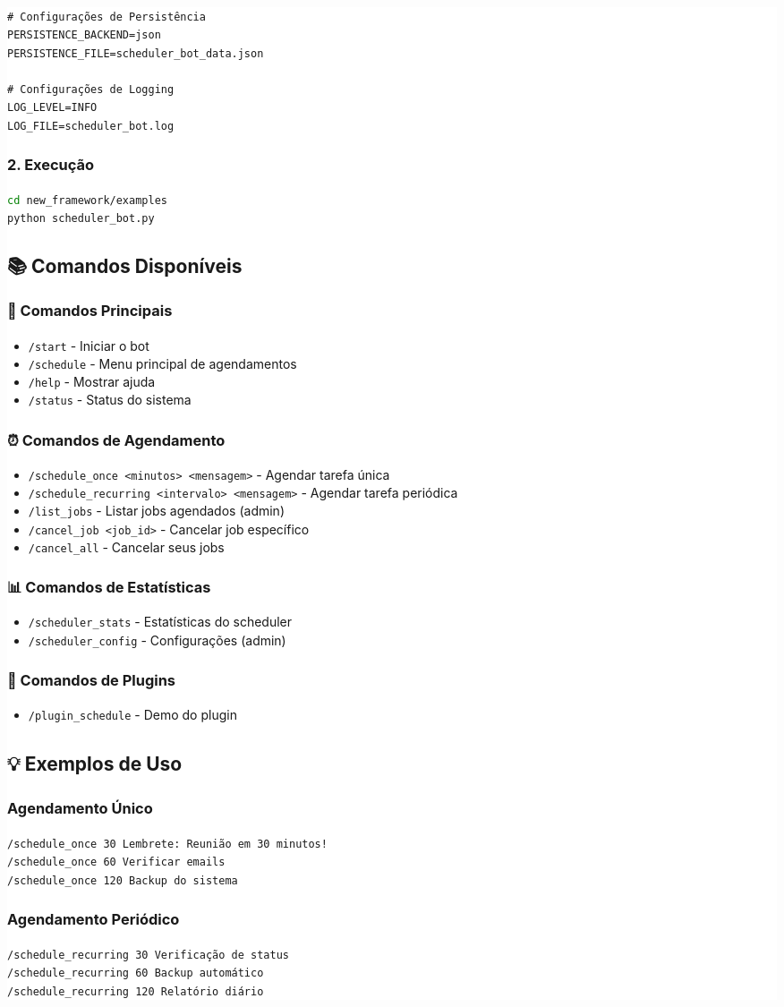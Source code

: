 ```env
# Configurações de Persistência
PERSISTENCE_BACKEND=json
PERSISTENCE_FILE=scheduler_bot_data.json

# Configurações de Logging
LOG_LEVEL=INFO
LOG_FILE=scheduler_bot.log
```

### 2. Execução
```bash
cd new_framework/examples
python scheduler_bot.py
```

## 📚 Comandos Disponíveis

### 🎯 Comandos Principais
- `/start` - Iniciar o bot
- `/schedule` - Menu principal de agendamentos
- `/help` - Mostrar ajuda
- `/status` - Status do sistema

### ⏰ Comandos de Agendamento
- `/schedule_once <minutos> <mensagem>` - Agendar tarefa única
- `/schedule_recurring <intervalo> <mensagem>` - Agendar tarefa periódica
- `/list_jobs` - Listar jobs agendados (admin)
- `/cancel_job <job_id>` - Cancelar job específico
- `/cancel_all` - Cancelar seus jobs

### 📊 Comandos de Estatísticas
- `/scheduler_stats` - Estatísticas do scheduler
- `/scheduler_config` - Configurações (admin)

### 🔌 Comandos de Plugins
- `/plugin_schedule` - Demo do plugin

## 💡 Exemplos de Uso

### Agendamento Único
```
/schedule_once 30 Lembrete: Reunião em 30 minutos!
/schedule_once 60 Verificar emails
/schedule_once 120 Backup do sistema
```

### Agendamento Periódico
```
/schedule_recurring 30 Verificação de status
/schedule_recurring 60 Backup automático
/schedule_recurring 120 Relatório diário
```
